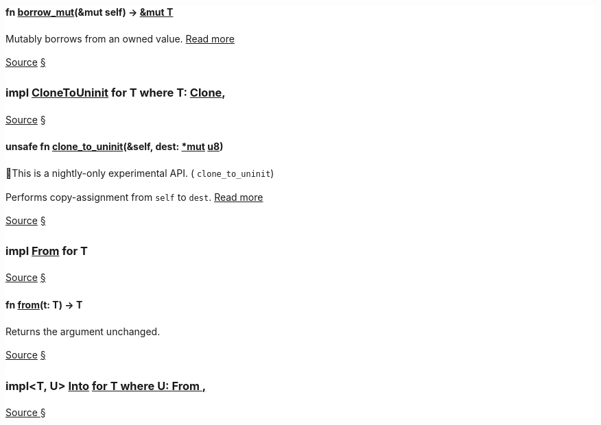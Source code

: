 #### fn [borrow\_mut](https://doc.rust-lang.org/nightly/core/borrow/trait.BorrowMut.html\#tymethod.borrow_mut)(&mut self) -> [&mut T](https://doc.rust-lang.org/nightly/std/primitive.reference.html)

Mutably borrows from an owned value. [Read more](https://doc.rust-lang.org/nightly/core/borrow/trait.BorrowMut.html#tymethod.borrow_mut)

[Source](https://doc.rust-lang.org/nightly/src/core/clone.rs.html#441) [§](https://docs.rs/unicorn-engine/latest/unicorn_engine/unicorn_const/struct.HookType.html#impl-CloneToUninit-for-T)

### impl<T> [CloneToUninit](https://doc.rust-lang.org/nightly/core/clone/trait.CloneToUninit.html "trait core::clone::CloneToUninit") for T  where T: [Clone](https://doc.rust-lang.org/nightly/core/clone/trait.Clone.html "trait core::clone::Clone"),

[Source](https://doc.rust-lang.org/nightly/src/core/clone.rs.html#443) [§](https://docs.rs/unicorn-engine/latest/unicorn_engine/unicorn_const/struct.HookType.html#method.clone_to_uninit)

#### unsafe fn [clone\_to\_uninit](https://doc.rust-lang.org/nightly/core/clone/trait.CloneToUninit.html\#tymethod.clone_to_uninit)(&self, dest: [\*mut](https://doc.rust-lang.org/nightly/std/primitive.pointer.html) [u8](https://doc.rust-lang.org/nightly/std/primitive.u8.html))

🔬This is a nightly-only experimental API. ( `clone_to_uninit`)

Performs copy-assignment from `self` to `dest`. [Read more](https://doc.rust-lang.org/nightly/core/clone/trait.CloneToUninit.html#tymethod.clone_to_uninit)

[Source](https://doc.rust-lang.org/nightly/src/core/convert/mod.rs.html#767) [§](https://docs.rs/unicorn-engine/latest/unicorn_engine/unicorn_const/struct.HookType.html#impl-From%3CT%3E-for-T)

### impl<T> [From](https://doc.rust-lang.org/nightly/core/convert/trait.From.html "trait core::convert::From") <T> for T

[Source](https://doc.rust-lang.org/nightly/src/core/convert/mod.rs.html#770) [§](https://docs.rs/unicorn-engine/latest/unicorn_engine/unicorn_const/struct.HookType.html#method.from)

#### fn [from](https://doc.rust-lang.org/nightly/core/convert/trait.From.html\#tymethod.from)(t: T) -> T

Returns the argument unchanged.

[Source](https://doc.rust-lang.org/nightly/src/core/convert/mod.rs.html#750-752) [§](https://docs.rs/unicorn-engine/latest/unicorn_engine/unicorn_const/struct.HookType.html#impl-Into%3CU%3E-for-T)

### impl<T, U> [Into](https://doc.rust-lang.org/nightly/core/convert/trait.Into.html "trait core::convert::Into") <U> for T  where U: [From](https://doc.rust-lang.org/nightly/core/convert/trait.From.html "trait core::convert::From") <T>,

[Source](https://doc.rust-lang.org/nightly/src/core/convert/mod.rs.html#760) [§](https://docs.rs/unicorn-engine/latest/unicorn_engine/unicorn_const/struct.HookType.html#method.into)
